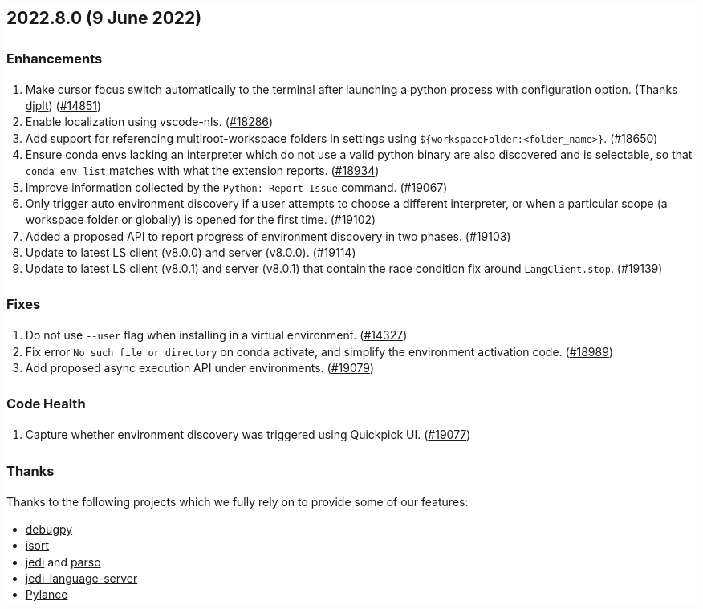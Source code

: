 ## 2022.8.0 (9 June 2022)

### Enhancements

1. Make cursor focus switch automatically to the terminal after launching a python process with configuration option. (Thanks [djplt](https://github.com/djplt))
   ([#14851](https://github.com/Microsoft/vscode-python/issues/14851))
1. Enable localization using vscode-nls.
   ([#18286](https://github.com/Microsoft/vscode-python/issues/18286))
1. Add support for referencing multiroot-workspace folders in settings using `${workspaceFolder:<folder_name>}`.
   ([#18650](https://github.com/Microsoft/vscode-python/issues/18650))
1. Ensure conda envs lacking an interpreter which do not use a valid python binary are also discovered and is selectable, so that `conda env list` matches with what the extension reports.
   ([#18934](https://github.com/Microsoft/vscode-python/issues/18934))
1. Improve information collected by the `Python: Report Issue` command.
   ([#19067](https://github.com/Microsoft/vscode-python/issues/19067))
1. Only trigger auto environment discovery if a user attempts to choose a different interpreter, or when a particular scope (a workspace folder or globally) is opened for the first time.
   ([#19102](https://github.com/Microsoft/vscode-python/issues/19102))
1. Added a proposed API to report progress of environment discovery in two phases.
   ([#19103](https://github.com/Microsoft/vscode-python/issues/19103))
1. Update to latest LS client (v8.0.0) and server (v8.0.0).
   ([#19114](https://github.com/Microsoft/vscode-python/issues/19114))
1. Update to latest LS client (v8.0.1) and server (v8.0.1) that contain the race condition fix around `LangClient.stop`.
   ([#19139](https://github.com/Microsoft/vscode-python/issues/19139))

### Fixes

1. Do not use `--user` flag when installing in a virtual environment.
   ([#14327](https://github.com/Microsoft/vscode-python/issues/14327))
1. Fix error `No such file or directory` on conda activate, and simplify the environment activation code.
   ([#18989](https://github.com/Microsoft/vscode-python/issues/18989))
1. Add proposed async execution API under environments.
   ([#19079](https://github.com/Microsoft/vscode-python/issues/19079))

### Code Health

1. Capture whether environment discovery was triggered using Quickpick UI.
   ([#19077](https://github.com/Microsoft/vscode-python/issues/19077))

### Thanks

Thanks to the following projects which we fully rely on to provide some of
our features:

-   [debugpy](https://pypi.org/project/debugpy/)
-   [isort](https://pypi.org/project/isort/)
-   [jedi](https://pypi.org/project/jedi/)
    and [parso](https://pypi.org/project/parso/)
-   [jedi-language-server](https://pypi.org/project/jedi-language-server/)
-   [Pylance](https://github.com/microsoft/pylance-release)

